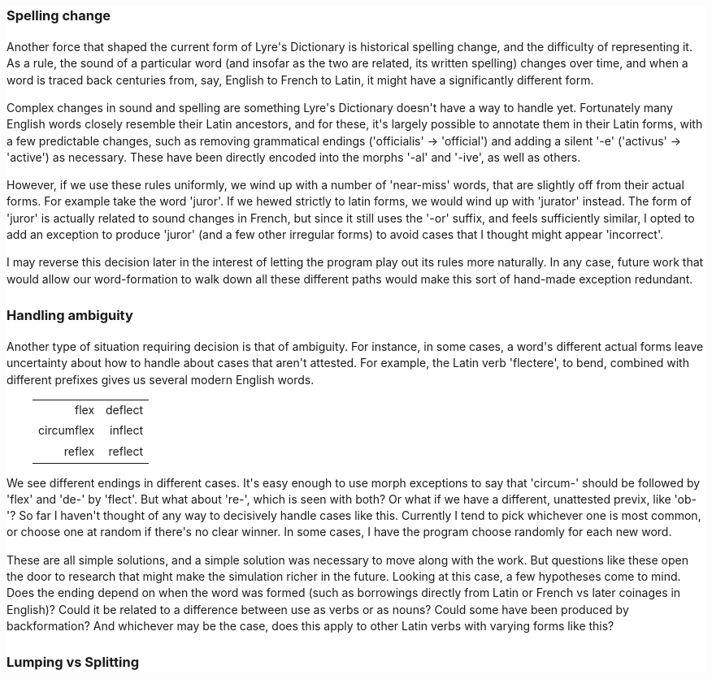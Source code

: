 ### Spelling change

Another force that shaped the current form of Lyre's Dictionary is historical spelling change, and the difficulty of representing it. As a rule, the sound of a particular word (and insofar as the two are related, its written spelling) changes over time, and when a word is traced back centuries from, say, English to French to Latin, it might have a significantly different form.

Complex changes in sound and spelling are something Lyre's Dictionary doesn't have a way to handle yet. Fortunately many English words closely resemble their Latin ancestors, and for these, it's largely possible to annotate them in their Latin forms, with a few predictable changes, such as removing grammatical endings ('officialis' → 'official') and adding a silent '-e' ('activus' → 'active') as necessary. These have been directly encoded into the morphs '-al' and '-ive', as well as others.

However, if we use these rules uniformly, we wind up with a number of 'near-miss' words, that are slightly off from their actual forms. For example take the word 'juror'. If we hewed strictly to latin forms, we would wind up with 'jurator' instead. The form of 'juror' is actually related to sound changes in French, but since it still uses the '-or' suffix, and feels sufficiently similar, I opted to add an exception to produce 'juror' (and a few other irregular forms) to avoid cases that I thought might appear 'incorrect'.

I may reverse this decision later in the interest of letting the program play out its rules more naturally. In any case, future work that would allow our word-formation to walk down all these different paths would make this sort of hand-made exception redundant.

### Handling ambiguity

Another type of situation requiring decision is that of ambiguity. For instance, in some cases, a word's different actual forms leave uncertainty about how to handle about cases that aren't attested. For example, the Latin verb 'flectere', to bend, combined with different prefixes gives us several modern English words.

<table style="margin-left: 32px; border-spacing: 16px 0; font-size: 20; text-align: right;">
<tr><td>flex</td><td>deflect</td></tr>
<tr><td>circumflex</td><td>inflect</td></tr>
<tr><td>reflex</td><td>reflect</td></tr>
</table>

We see different endings in different cases. It's easy enough to use morph exceptions to say that 'circum-' should be followed by 'flex' and 'de-' by 'flect'. But what about 're-', which is seen with both? Or what if we have a different, unattested previx, like 'ob-'? So far I haven't thought of any way to decisively handle cases like this. Currently I tend to pick whichever one is most common, or choose one at random if there's no clear winner. In some cases, I have the program choose randomly for each new word.

These are all simple solutions, and a simple solution was necessary to move along with the work. But questions like these open the door to research that might make the simulation richer in the future. Looking at this case, a few hypotheses come to mind. Does the ending depend on when the word was formed (such as borrowings directly from Latin or French vs later coinages in English)? Could it be related to a difference between use as verbs or as nouns? Could some have been produced by backformation? And whichever may be the case, does this apply to other Latin verbs with varying forms like this?

### Lumping vs Splitting
